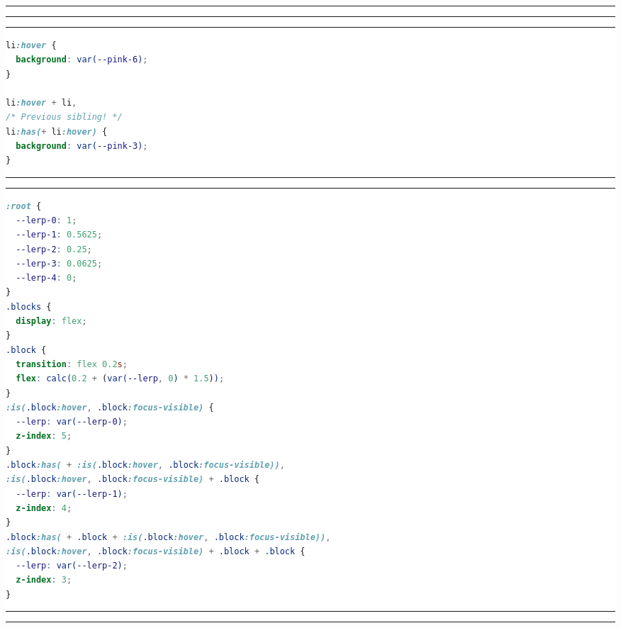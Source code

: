 
---

---


---

```css []
li:hover {
  background: var(--pink-6);
}

li:hover + li,
/* Previous sibling! */
li:has(+ li:hover) {
  background: var(--pink-3);
}
```
---

---


```css []
:root {
  --lerp-0: 1;
  --lerp-1: 0.5625;
  --lerp-2: 0.25;
  --lerp-3: 0.0625;
  --lerp-4: 0;
}
.blocks {
  display: flex;
}
.block {
  transition: flex 0.2s;
  flex: calc(0.2 + (var(--lerp, 0) * 1.5));
}
:is(.block:hover, .block:focus-visible) {
  --lerp: var(--lerp-0);
  z-index: 5;
}
.block:has( + :is(.block:hover, .block:focus-visible)),
:is(.block:hover, .block:focus-visible) + .block {
  --lerp: var(--lerp-1);
  z-index: 4;
}
.block:has( + .block + :is(.block:hover, .block:focus-visible)),
:is(.block:hover, .block:focus-visible) + .block + .block {
  --lerp: var(--lerp-2);
  z-index: 3;
}
```
---

---
